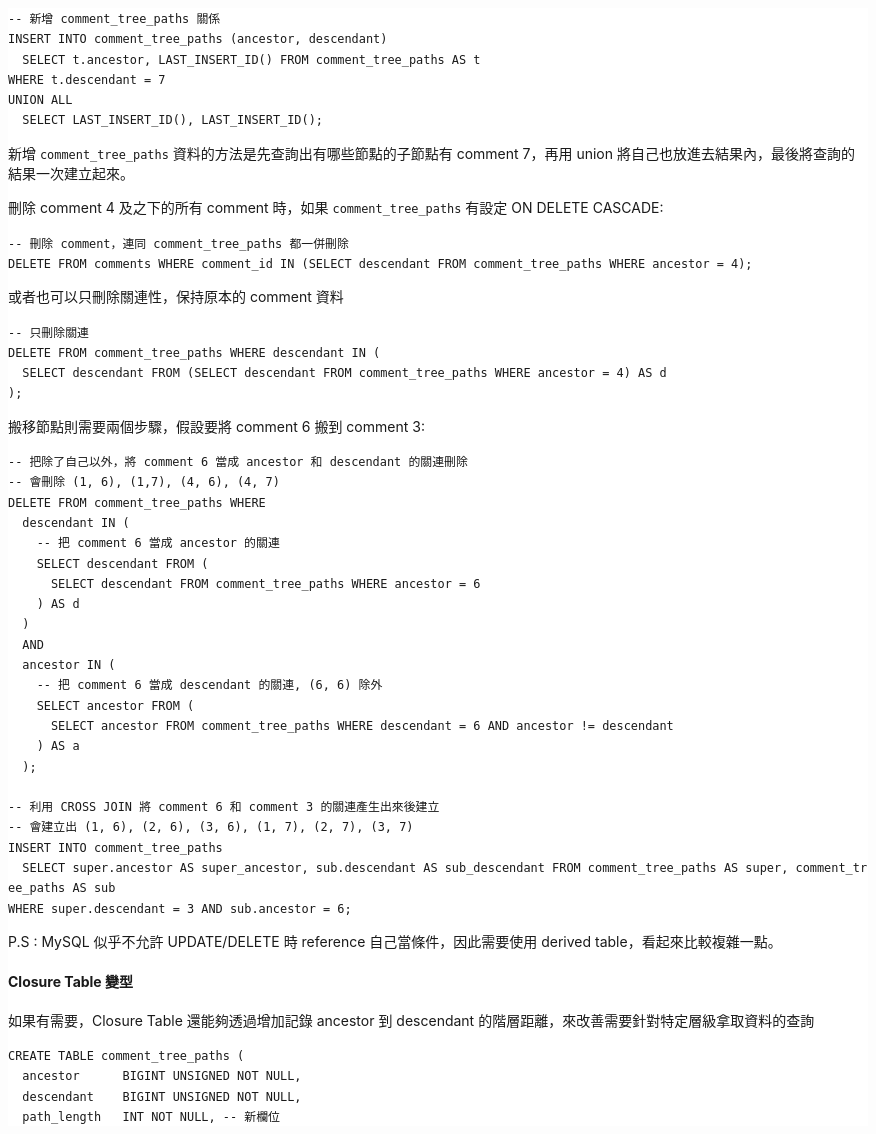     -- 新增 comment_tree_paths 關係
    INSERT INTO comment_tree_paths (ancestor, descendant)
      SELECT t.ancestor, LAST_INSERT_ID() FROM comment_tree_paths AS t
    WHERE t.descendant = 7
    UNION ALL
      SELECT LAST_INSERT_ID(), LAST_INSERT_ID();

新增 `comment_tree_paths` 資料的方法是先查詢出有哪些節點的子節點有 comment 7，再用 union 將自己也放進去結果內，最後將查詢的結果一次建立起來。

刪除 comment 4 及之下的所有 comment 時，如果 `comment_tree_paths` 有設定 ON DELETE CASCADE:

    -- 刪除 comment，連同 comment_tree_paths 都一併刪除
    DELETE FROM comments WHERE comment_id IN (SELECT descendant FROM comment_tree_paths WHERE ancestor = 4);

或者也可以只刪除關連性，保持原本的 comment 資料

    -- 只刪除關連
    DELETE FROM comment_tree_paths WHERE descendant IN (
      SELECT descendant FROM (SELECT descendant FROM comment_tree_paths WHERE ancestor = 4) AS d
    );

搬移節點則需要兩個步驟，假設要將 comment 6 搬到 comment 3:

    -- 把除了自己以外，將 comment 6 當成 ancestor 和 descendant 的關連刪除
    -- 會刪除 (1, 6), (1,7), (4, 6), (4, 7)
    DELETE FROM comment_tree_paths WHERE
      descendant IN (
        -- 把 comment 6 當成 ancestor 的關連
        SELECT descendant FROM (
          SELECT descendant FROM comment_tree_paths WHERE ancestor = 6
        ) AS d
      )
      AND
      ancestor IN (
        -- 把 comment 6 當成 descendant 的關連, (6, 6) 除外
        SELECT ancestor FROM (
          SELECT ancestor FROM comment_tree_paths WHERE descendant = 6 AND ancestor != descendant
        ) AS a
      );

    -- 利用 CROSS JOIN 將 comment 6 和 comment 3 的關連產生出來後建立
    -- 會建立出 (1, 6), (2, 6), (3, 6), (1, 7), (2, 7), (3, 7)
    INSERT INTO comment_tree_paths
      SELECT super.ancestor AS super_ancestor, sub.descendant AS sub_descendant FROM comment_tree_paths AS super, comment_tree_paths AS sub
    WHERE super.descendant = 3 AND sub.ancestor = 6;

P.S : MySQL 似乎不允許 UPDATE/DELETE 時 reference 自己當條件，因此需要使用 derived table，看起來比較複雜一點。

#### Closure Table 變型 ####

如果有需要，Closure Table 還能夠透過增加記錄 ancestor 到 descendant 的階層距離，來改善需要針對特定層級拿取資料的查詢

    CREATE TABLE comment_tree_paths (
      ancestor		BIGINT UNSIGNED NOT NULL,
      descendant 	BIGINT UNSIGNED NOT NULL,
      path_length   INT NOT NULL, -- 新欄位
